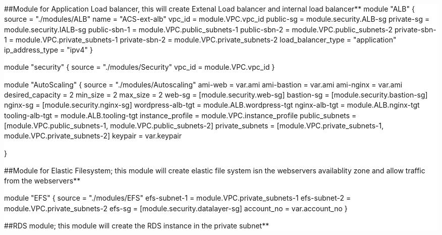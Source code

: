  ##Module for Application Load balancer, this will create Extenal Load balancer and internal load balancer**
 module "ALB" {
  source             = "./modules/ALB"
  name               = "ACS-ext-alb"
  vpc_id             = module.VPC.vpc_id
  public-sg          = module.security.ALB-sg
  private-sg         = module.security.IALB-sg
  public-sbn-1       = module.VPC.public_subnets-1
  public-sbn-2       = module.VPC.public_subnets-2
  private-sbn-1      = module.VPC.private_subnets-1
  private-sbn-2      = module.VPC.private_subnets-2
  load_balancer_type = "application"
  ip_address_type    = "ipv4"
 }

 module "security" {
  source = "./modules/Security"
  vpc_id = module.VPC.vpc_id
 }

 module "AutoScaling" {
  source            = "./modules/Autoscaling"
  ami-web           = var.ami
  ami-bastion       = var.ami
  ami-nginx         = var.ami
  desired_capacity  = 2
  min_size          = 2
  max_size          = 2
  web-sg            = [module.security.web-sg]
  bastion-sg        = [module.security.bastion-sg]
  nginx-sg          = [module.security.nginx-sg]
  wordpress-alb-tgt = module.ALB.wordpress-tgt
  nginx-alb-tgt     = module.ALB.nginx-tgt
  tooling-alb-tgt   = module.ALB.tooling-tgt
  instance_profile  = module.VPC.instance_profile
  public_subnets    = [module.VPC.public_subnets-1, module.VPC.public_subnets-2]
  private_subnets   = [module.VPC.private_subnets-1, module.VPC.private_subnets-2]
  keypair           = var.keypair

 }

 ##Module for Elastic Filesystem; this module will create elastic file system isn the webservers availablity zone and allow traffic from the webservers**

 module "EFS" {
  source       = "./modules/EFS"
  efs-subnet-1 = module.VPC.private_subnets-1
  efs-subnet-2 = module.VPC.private_subnets-2
  efs-sg       = [module.security.datalayer-sg]
  account_no   = var.account_no
 }

 ##RDS module; this module will create the RDS instance in the private subnet**
